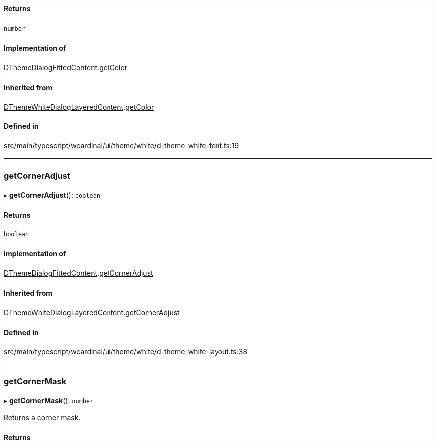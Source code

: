 #### Returns

`number`

#### Implementation of

[DThemeDialogFittedContent](../interfaces/DThemeDialogFittedContent.md).[getColor](../interfaces/DThemeDialogFittedContent.md#getcolor)

#### Inherited from

[DThemeWhiteDialogLayeredContent](DThemeWhiteDialogLayeredContent.md).[getColor](DThemeWhiteDialogLayeredContent.md#getcolor)

#### Defined in

[src/main/typescript/wcardinal/ui/theme/white/d-theme-white-font.ts:19](https://github.com/winter-cardinal/winter-cardinal-ui/blob/v0.457.0/src/main/typescript/wcardinal/ui/theme/white/d-theme-white-font.ts#L19)

___

### getCornerAdjust

▸ **getCornerAdjust**(): `boolean`

#### Returns

`boolean`

#### Implementation of

[DThemeDialogFittedContent](../interfaces/DThemeDialogFittedContent.md).[getCornerAdjust](../interfaces/DThemeDialogFittedContent.md#getcorneradjust)

#### Inherited from

[DThemeWhiteDialogLayeredContent](DThemeWhiteDialogLayeredContent.md).[getCornerAdjust](DThemeWhiteDialogLayeredContent.md#getcorneradjust)

#### Defined in

[src/main/typescript/wcardinal/ui/theme/white/d-theme-white-layout.ts:38](https://github.com/winter-cardinal/winter-cardinal-ui/blob/v0.457.0/src/main/typescript/wcardinal/ui/theme/white/d-theme-white-layout.ts#L38)

___

### getCornerMask

▸ **getCornerMask**(): `number`

Returns a corner mask.

#### Returns
